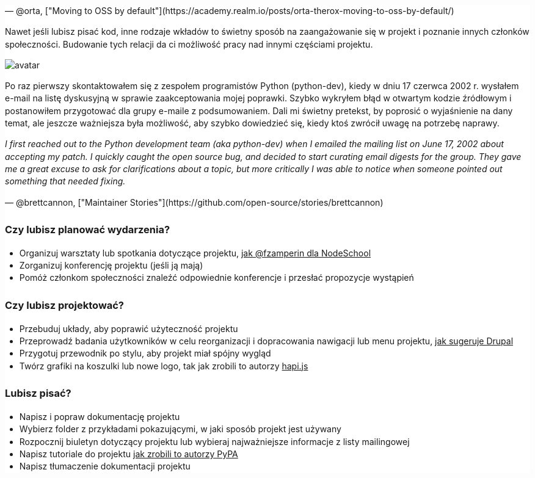   <p markdown="1" class="pquote-credit">
— @orta, ["Moving to OSS by default"](https://academy.realm.io/posts/orta-therox-moving-to-oss-by-default/)
  </p>
</aside>

Nawet jeśli lubisz pisać kod, inne rodzaje wkładów to świetny sposób na zaangażowanie się w projekt i poznanie innych członków społeczności. Budowanie tych relacji da ci możliwość pracy nad innymi częściami projektu.

<aside markdown="1" class="pquote">
  <img src="https://avatars.githubusercontent.com/brettcannon?s=180" class="pquote-avatar" alt="avatar">

  Po raz pierwszy skontaktowałem się z zespołem programistów Python (python-dev), kiedy w dniu 17 czerwca 2002 r. wysłałem e-mail na listę dyskusyjną w sprawie zaakceptowania mojej poprawki. Szybko wykryłem błąd w otwartym kodzie źródłowym i postanowiłem przygotować dla grupy e-maile z podsumowaniem. Dali mi świetny pretekst, by poprosić o wyjaśnienie na dany temat, ale jeszcze ważniejsza była możliwość, aby szybko dowiedzieć się, kiedy ktoś zwrócił uwagę na potrzebę naprawy.

  _I first reached out to the Python development team (aka python-dev) when I emailed the mailing list on June 17, 2002 about accepting my patch. I quickly caught the open source bug, and decided to start curating email digests for the group. They gave me a great excuse to ask for clarifications about a topic, but more critically I was able to notice when someone pointed out something that needed fixing._

  <p markdown="1" class="pquote-credit">
— @brettcannon, ["Maintainer Stories"](https://github.com/open-source/stories/brettcannon)
  </p>
</aside>

### Czy lubisz planować wydarzenia?

* Organizuj warsztaty lub spotkania dotyczące projektu, [jak @fzamperin dla NodeSchool](https://github.com/nodeschool/organizers/issues/406)
* Zorganizuj konferencję projektu (jeśli ją mają)
* Pomóż członkom społeczności znaleźć odpowiednie konferencje i przesłać propozycje wystąpień

### Czy lubisz projektować?

* Przebuduj układy, aby poprawić użyteczność projektu
* Przeprowadź badania użytkowników w celu reorganizacji i dopracowania nawigacji lub menu projektu, [jak sugeruje Drupal](https://www.drupal.org/community-initiatives/drupal-core/usability)
* Przygotuj przewodnik po stylu, aby projekt miał spójny wygląd
* Twórz grafiki na koszulki lub nowe logo, tak jak zrobili to autorzy [hapi.js](https://github.com/hapijs/contrib/issues/68)

### Lubisz pisać?

* Napisz i popraw dokumentację projektu
* Wybierz folder z przykładami pokazującymi, w jaki sposób projekt jest używany
* Rozpocznij biuletyn dotyczący projektu lub wybieraj najważniejsze informacje z listy mailingowej
* Napisz tutoriale do projektu [jak zrobili to autorzy PyPA](https://github.com/pypa/python-packaging-user-guide/issues/194)
* Napisz tłumaczenie dokumentacji projektu
